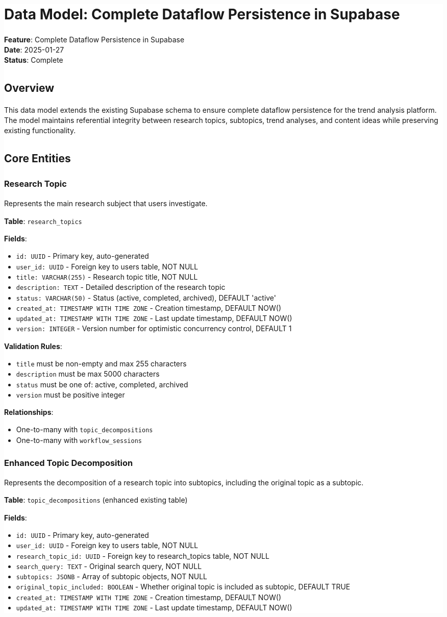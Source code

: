 # Data Model: Complete Dataflow Persistence in Supabase

**Feature**: Complete Dataflow Persistence in Supabase  
**Date**: 2025-01-27  
**Status**: Complete

## Overview

This data model extends the existing Supabase schema to ensure complete dataflow persistence for the trend analysis platform. The model maintains referential integrity between research topics, subtopics, trend analyses, and content ideas while preserving existing functionality.

## Core Entities

### Research Topic
Represents the main research subject that users investigate.

**Table**: `research_topics`

**Fields**:
- `id: UUID` - Primary key, auto-generated
- `user_id: UUID` - Foreign key to users table, NOT NULL
- `title: VARCHAR(255)` - Research topic title, NOT NULL
- `description: TEXT` - Detailed description of the research topic
- `status: VARCHAR(50)` - Status (active, completed, archived), DEFAULT 'active'
- `created_at: TIMESTAMP WITH TIME ZONE` - Creation timestamp, DEFAULT NOW()
- `updated_at: TIMESTAMP WITH TIME ZONE` - Last update timestamp, DEFAULT NOW()
- `version: INTEGER` - Version number for optimistic concurrency control, DEFAULT 1

**Validation Rules**:
- `title` must be non-empty and max 255 characters
- `description` must be max 5000 characters
- `status` must be one of: active, completed, archived
- `version` must be positive integer

**Relationships**:
- One-to-many with `topic_decompositions`
- One-to-many with `workflow_sessions`

### Enhanced Topic Decomposition
Represents the decomposition of a research topic into subtopics, including the original topic as a subtopic.

**Table**: `topic_decompositions` (enhanced existing table)

**Fields**:
- `id: UUID` - Primary key, auto-generated
- `user_id: UUID` - Foreign key to users table, NOT NULL
- `research_topic_id: UUID` - Foreign key to research_topics table, NOT NULL
- `search_query: TEXT` - Original search query, NOT NULL
- `subtopics: JSONB` - Array of subtopic objects, NOT NULL
- `original_topic_included: BOOLEAN` - Whether original topic is included as subtopic, DEFAULT TRUE
- `created_at: TIMESTAMP WITH TIME ZONE` - Creation timestamp, DEFAULT NOW()
- `updated_at: TIMESTAMP WITH TIME ZONE` - Last update timestamp, DEFAULT NOW()
